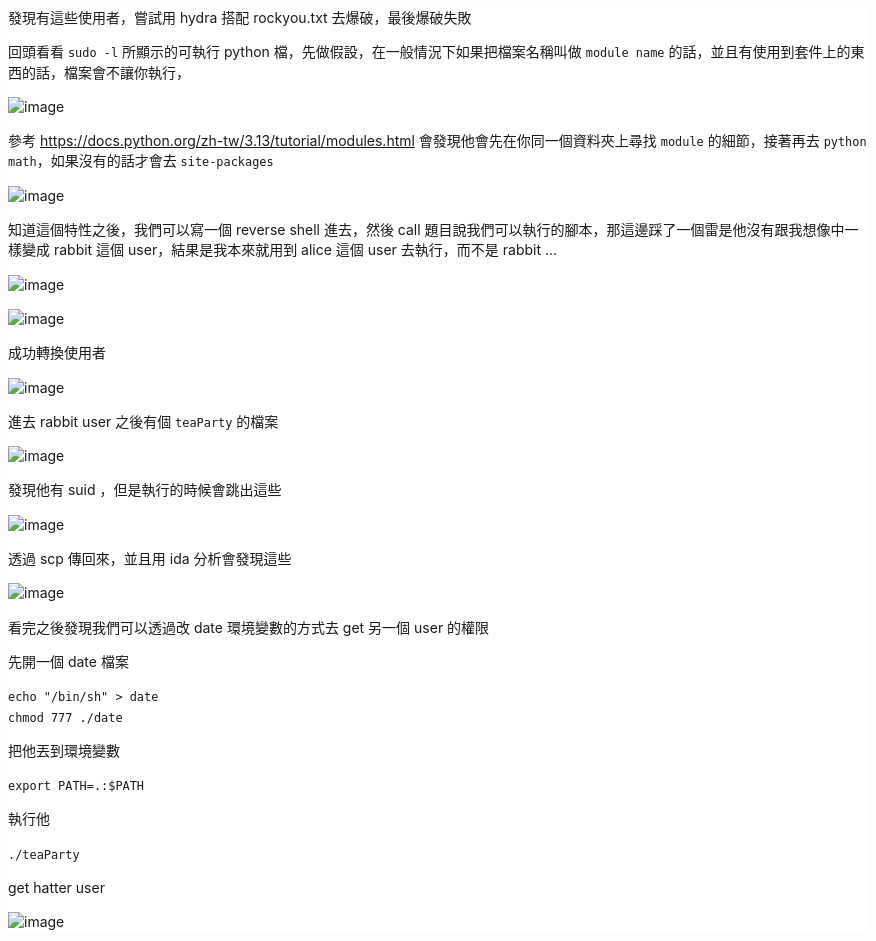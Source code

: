 發現有這些使用者，嘗試用 hydra 搭配 rockyou.txt 去爆破，最後爆破失敗

回頭看看 `sudo -l` 所顯示的可執行 python 檔，先做假設，在一般情況下如果把檔案名稱叫做 `module name` 的話，並且有使用到套件上的東西的話，檔案會不讓你執行，  

![image](https://hackmd.io/_uploads/ryXPiShLgg.png)

參考 https://docs.python.org/zh-tw/3.13/tutorial/modules.html 會發現他會先在你同一個資料夾上尋找 `module` 的細節，接著再去 `pythonmath`，如果沒有的話才會去 `site-packages`

![image](https://hackmd.io/_uploads/rywynS2Uxg.png)

知道這個特性之後，我們可以寫一個 reverse shell 進去，然後 call 題目說我們可以執行的腳本，那這邊踩了一個雷是他沒有跟我想像中一樣變成 rabbit 這個 user，結果是我本來就用到 alice 這個 user 去執行，而不是 rabbit ...

![image](https://hackmd.io/_uploads/ryY80H2Ixe.png)

![image](https://hackmd.io/_uploads/Sk4vCH2Uxx.png)


成功轉換使用者 

![image](https://hackmd.io/_uploads/B1io0H3Ugx.png)

進去 rabbit user 之後有個 `teaParty` 的檔案

![image](https://hackmd.io/_uploads/Hyo-gUn8xe.png)

發現他有 suid ，但是執行的時候會跳出這些

![image](https://hackmd.io/_uploads/rJTXg83Ill.png)

透過 scp 傳回來，並且用 ida 分析會發現這些

![image](https://hackmd.io/_uploads/S1znGL2Ill.png)

看完之後發現我們可以透過改 date 環境變數的方式去 get 另一個 user 的權限

先開一個 date 檔案

```bash=
echo "/bin/sh" > date
chmod 777 ./date
```

把他丟到環境變數

```bash=
export PATH=.:$PATH
```

執行他

```bash=
./teaParty
```

get hatter user

![image](https://hackmd.io/_uploads/By3-Q8h8ge.png)
